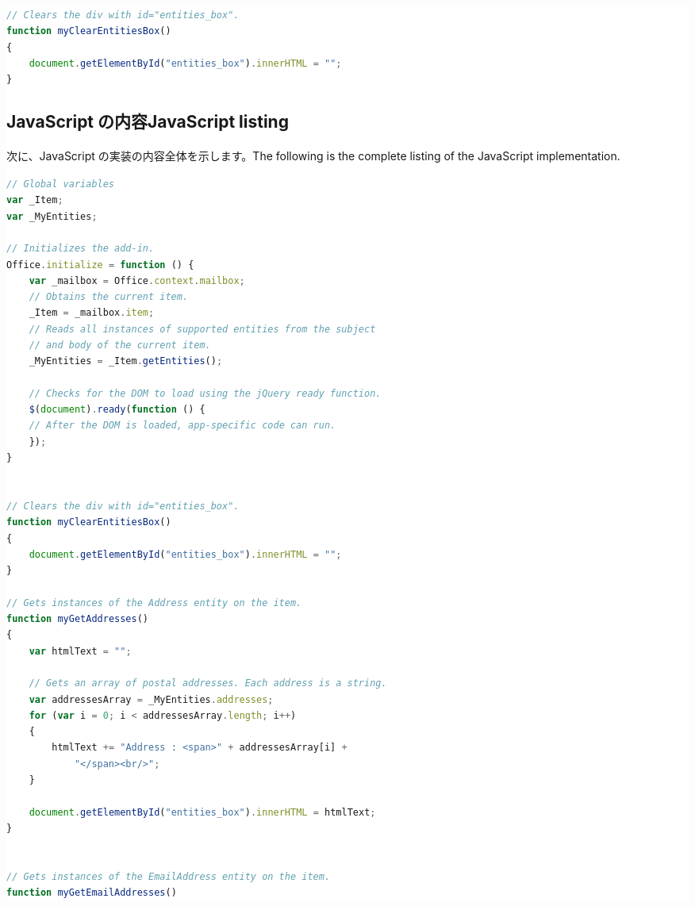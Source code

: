 
```js
// Clears the div with id="entities_box".
function myClearEntitiesBox()
{
    document.getElementById("entities_box").innerHTML = "";
}
```


## <a name="javascript-listing"></a><span data-ttu-id="19ceb-213">JavaScript の内容</span><span class="sxs-lookup"><span data-stu-id="19ceb-213">JavaScript listing</span></span>


<span data-ttu-id="19ceb-214">次に、JavaScript の実装の内容全体を示します。</span><span class="sxs-lookup"><span data-stu-id="19ceb-214">The following is the complete listing of the JavaScript implementation.</span></span>


```js
// Global variables
var _Item;
var _MyEntities;

// Initializes the add-in.
Office.initialize = function () {
    var _mailbox = Office.context.mailbox;
    // Obtains the current item.
    _Item = _mailbox.item;
    // Reads all instances of supported entities from the subject 
    // and body of the current item.
    _MyEntities = _Item.getEntities();

    // Checks for the DOM to load using the jQuery ready function.
    $(document).ready(function () {
    // After the DOM is loaded, app-specific code can run.
    });
}


// Clears the div with id="entities_box".
function myClearEntitiesBox()
{
    document.getElementById("entities_box").innerHTML = "";
}

// Gets instances of the Address entity on the item.
function myGetAddresses()
{
    var htmlText = "";

    // Gets an array of postal addresses. Each address is a string.
    var addressesArray = _MyEntities.addresses;
    for (var i = 0; i < addressesArray.length; i++)
    {
        htmlText += "Address : <span>" + addressesArray[i] + 
            "</span><br/>";
    }

    document.getElementById("entities_box").innerHTML = htmlText;
}


// Gets instances of the EmailAddress entity on the item.
function myGetEmailAddresses()
```